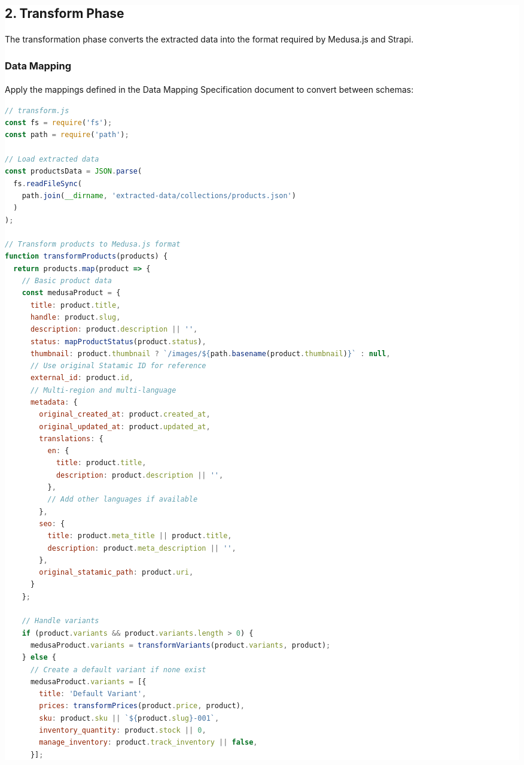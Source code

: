 ## 2. Transform Phase

The transformation phase converts the extracted data into the format required by Medusa.js and Strapi.

### Data Mapping

Apply the mappings defined in the Data Mapping Specification document to convert between schemas:

```javascript
// transform.js
const fs = require('fs');
const path = require('path');

// Load extracted data
const productsData = JSON.parse(
  fs.readFileSync(
    path.join(__dirname, 'extracted-data/collections/products.json')
  )
);

// Transform products to Medusa.js format
function transformProducts(products) {
  return products.map(product => {
    // Basic product data
    const medusaProduct = {
      title: product.title,
      handle: product.slug,
      description: product.description || '',
      status: mapProductStatus(product.status),
      thumbnail: product.thumbnail ? `/images/${path.basename(product.thumbnail)}` : null,
      // Use original Statamic ID for reference
      external_id: product.id,
      // Multi-region and multi-language
      metadata: {
        original_created_at: product.created_at,
        original_updated_at: product.updated_at,
        translations: {
          en: {
            title: product.title,
            description: product.description || '',
          },
          // Add other languages if available
        },
        seo: {
          title: product.meta_title || product.title,
          description: product.meta_description || '',
        },
        original_statamic_path: product.uri,
      }
    };
    
    // Handle variants
    if (product.variants && product.variants.length > 0) {
      medusaProduct.variants = transformVariants(product.variants, product);
    } else {
      // Create a default variant if none exist
      medusaProduct.variants = [{
        title: 'Default Variant',
        prices: transformPrices(product.price, product),
        sku: product.sku || `${product.slug}-001`,
        inventory_quantity: product.stock || 0,
        manage_inventory: product.track_inventory || false,
      }];
```